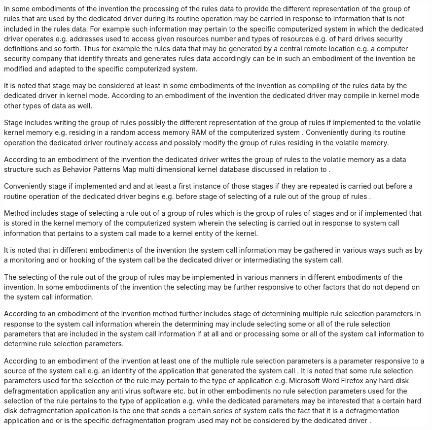 In some embodiments of the invention the processing of the rules data to provide the different representation of the group of rules that are used by the dedicated driver during its routine operation may be carried in response to information that is not included in the rules data. For example such information may pertain to the specific computerized system in which the dedicated driver operates e.g. addresses used to access given resources number and types of resources e.g. of hard drives security definitions and so forth. Thus for example the rules data that may be generated by a central remote location e.g. a computer security company that identify threats and generates rules data accordingly can be in such an embodiment of the invention be modified and adapted to the specific computerized system.

It is noted that stage may be considered at least in some embodiments of the invention as compiling of the rules data by the dedicated driver in kernel mode. According to an embodiment of the invention the dedicated driver may compile in kernel mode other types of data as well.

Stage includes writing the group of rules possibly the different representation of the group of rules if implemented to the volatile kernel memory e.g. residing in a random access memory RAM of the computerized system . Conveniently during its routine operation the dedicated driver routinely access and possibly modify the group of rules residing in the volatile memory.

According to an embodiment of the invention the dedicated driver writes the group of rules to the volatile memory as a data structure such as Behavior Patterns Map multi dimensional kernel database discussed in relation to .

Conveniently stage if implemented and and at least a first instance of those stages if they are repeated is carried out before a routine operation of the dedicated driver begins e.g. before stage of selecting of a rule out of the group of rules .

Method includes stage of selecting a rule out of a group of rules which is the group of rules of stages and or if implemented that is stored in the kernel memory of the computerized system wherein the selecting is carried out in response to system call information that pertains to a system call made to a kernel entity of the kernel.

It is noted that in different embodiments of the invention the system call information may be gathered in various ways such as by a monitoring and or hooking of the system call be the dedicated driver or intermediating the system call.

The selecting of the rule out of the group of rules may be implemented in various manners in different embodiments of the invention. In some embodiments of the invention the selecting may be further responsive to other factors that do not depend on the system call information.

According to an embodiment of the invention method further includes stage of determining multiple rule selection parameters in response to the system call information wherein the determining may include selecting some or all of the rule selection parameters that are included in the system call information if at all and or processing some or all of the system call information to determine rule selection parameters.

According to an embodiment of the invention at least one of the multiple rule selection parameters is a parameter responsive to a source of the system call e.g. an identity of the application that generated the system call . It is noted that some rule selection parameters used for the selection of the rule may pertain to the type of application e.g. Microsoft Word Firefox any hard disk defragmentation application any anti virus software etc. but in other embodiments no rule selection parameters used for the selection of the rule pertains to the type of application e.g. while the dedicated parameters may be interested that a certain hard disk defragmentation application is the one that sends a certain series of system calls the fact that it is a defragmentation application and or is the specific defragmentation program used may not be considered by the dedicated driver .
